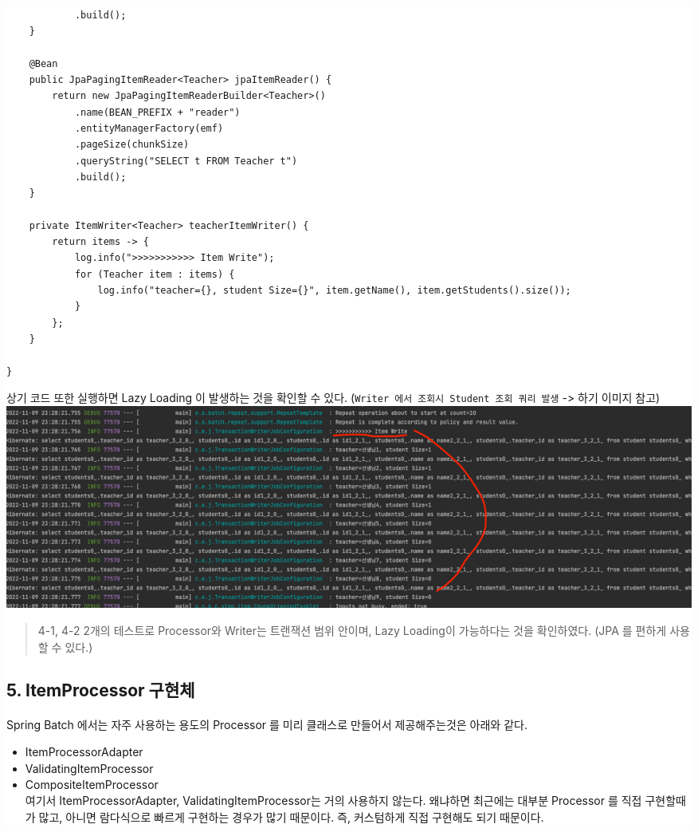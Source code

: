 ```
			.build();
	}

	@Bean
	public JpaPagingItemReader<Teacher> jpaItemReader() {
		return new JpaPagingItemReaderBuilder<Teacher>()
			.name(BEAN_PREFIX + "reader")
			.entityManagerFactory(emf)
			.pageSize(chunkSize)
			.queryString("SELECT t FROM Teacher t")
			.build();
	}

	private ItemWriter<Teacher> teacherItemWriter() {
		return items -> {
			log.info(">>>>>>>>>>> Item Write");
			for (Teacher item : items) {
				log.info("teacher={}, student Size={}", item.getName(), item.getStudents().size());
			}
		};
	}

}
```   
상기 코드 또한 실행하면 Lazy Loading 이 발생하는 것을 확인할 수 있다. (`Writer 에서 조회시 Student 조회 쿼리 발생` -> 하기 이미지 참고)   
![springbatch-56](/img/posts/language/java/springbatch/springbatch-56.png)     
   
> 4-1, 4-2 2개의 테스트로 Processor와 Writer는 트랜잭션 범위 안이며, Lazy Loading이 가능하다는 것을 확인하였다. (JPA 를 편하게 사용할 수 있다.)


## 5. ItemProcessor 구현체
Spring Batch 에서는 자주 사용하는 용도의 Processor 를 미리 클래스로 만들어서 제공해주는것은 아래와 같다.  
- ItemProcessorAdapter
- ValidatingItemProcessor
- CompositeItemProcessor  
여기서 ItemProcessorAdapter, ValidatingItemProcessor는 거의 사용하지 않는다. 왜냐하면 최근에는 대부분 Processor 를 직접 구현할때가 많고, 아니면 람다식으로 빠르게 구현하는 경우가 많기 때문이다. 즉, 커스텀하게 직접 구현해도 되기 때문이다.  
   